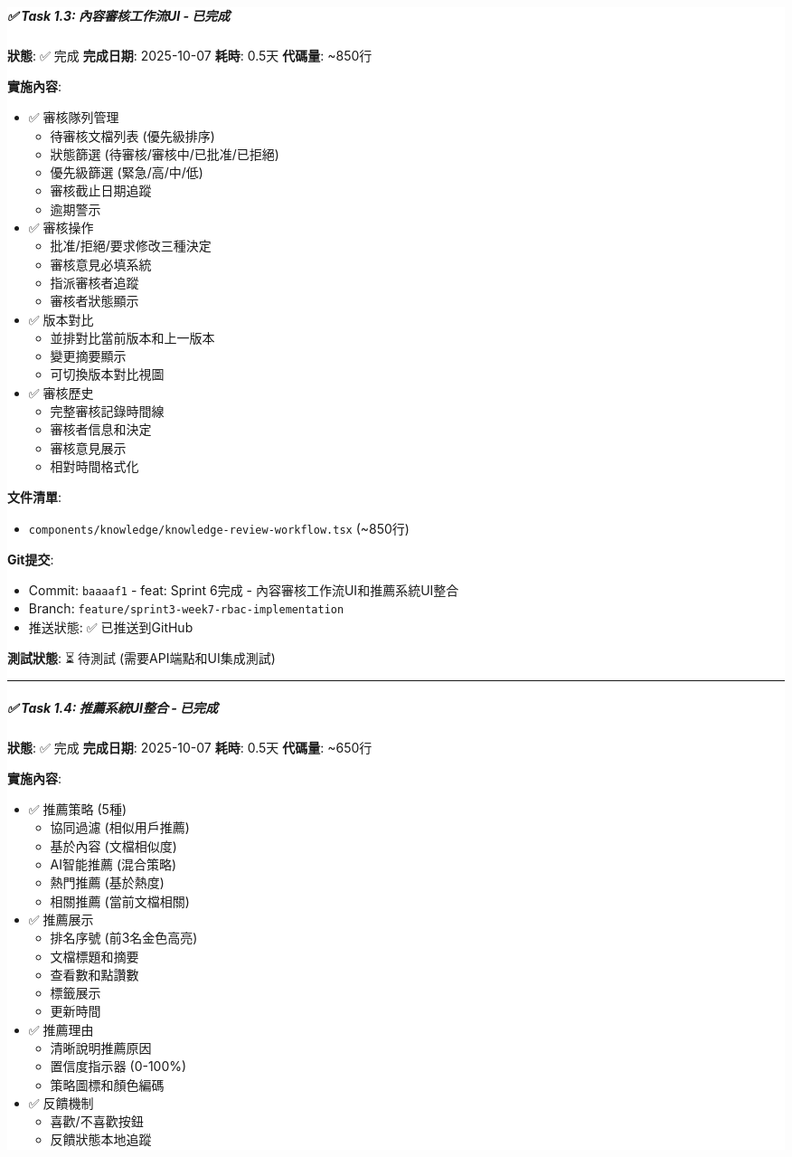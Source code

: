 ##### ✅ Task 1.3: 內容審核工作流UI - 已完成
**狀態**: ✅ 完成
**完成日期**: 2025-10-07
**耗時**: 0.5天
**代碼量**: ~850行

**實施內容**:
- ✅ 審核隊列管理
  - 待審核文檔列表 (優先級排序)
  - 狀態篩選 (待審核/審核中/已批准/已拒絕)
  - 優先級篩選 (緊急/高/中/低)
  - 審核截止日期追蹤
  - 逾期警示
- ✅ 審核操作
  - 批准/拒絕/要求修改三種決定
  - 審核意見必填系統
  - 指派審核者追蹤
  - 審核者狀態顯示
- ✅ 版本對比
  - 並排對比當前版本和上一版本
  - 變更摘要顯示
  - 可切換版本對比視圖
- ✅ 審核歷史
  - 完整審核記錄時間線
  - 審核者信息和決定
  - 審核意見展示
  - 相對時間格式化

**文件清單**:
- `components/knowledge/knowledge-review-workflow.tsx` (~850行)

**Git提交**:
- Commit: `baaaaf1` - feat: Sprint 6完成 - 內容審核工作流UI和推薦系統UI整合
- Branch: `feature/sprint3-week7-rbac-implementation`
- 推送狀態: ✅ 已推送到GitHub

**測試狀態**: ⏳ 待測試 (需要API端點和UI集成測試)

---

##### ✅ Task 1.4: 推薦系統UI整合 - 已完成
**狀態**: ✅ 完成
**完成日期**: 2025-10-07
**耗時**: 0.5天
**代碼量**: ~650行

**實施內容**:
- ✅ 推薦策略 (5種)
  - 協同過濾 (相似用戶推薦)
  - 基於內容 (文檔相似度)
  - AI智能推薦 (混合策略)
  - 熱門推薦 (基於熱度)
  - 相關推薦 (當前文檔相關)
- ✅ 推薦展示
  - 排名序號 (前3名金色高亮)
  - 文檔標題和摘要
  - 查看數和點讚數
  - 標籤展示
  - 更新時間
- ✅ 推薦理由
  - 清晰說明推薦原因
  - 置信度指示器 (0-100%)
  - 策略圖標和顏色編碼
- ✅ 反饋機制
  - 喜歡/不喜歡按鈕
  - 反饋狀態本地追蹤